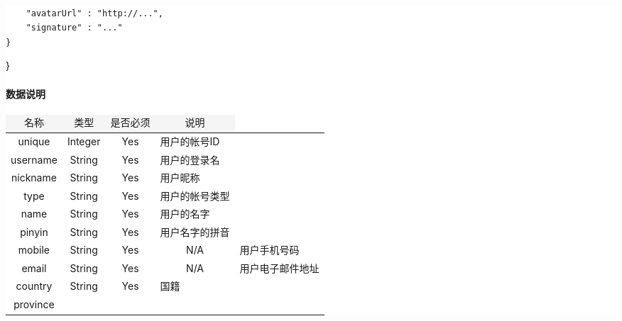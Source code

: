 		"avatarUrl" : "http://...",
		"signature" : "..."
	}
}
</code>

#### 数据说明

<table border="0" cellpadding="0" cellspacing="0">
<thead><tr>
<td style="text-align:center; background-color:#f5f5f5;">名称</td>
<td style="text-align:center; background-color:#f5f5f5;">类型</td>
<td style="text-align:center; background-color:#f5f5f5;">是否必须</td>
<td style="text-align:center; background-color:#f5f5f5;">说明</td>
</tr></thead>
<tbody><tr>
<td style="text-align:center;">unique</td>
<td style="text-align:center;">Integer</td>
<td style="text-align:center;">Yes</td>
<td style="text-align:left;">用户的帐号ID</td>
</tr><tr>
<td style="text-align:center;">username</td>
<td style="text-align:center;">String</td>
<td style="text-align:center;">Yes</td>
<td style="text-align:left;">用户的登录名</td>
</tr><tr>
<td style="text-align:center;">nickname</td>
<td style="text-align:center;">String</td>
<td style="text-align:center;">Yes</td>
<td style="text-align:left;">用户昵称</td>
</tr><tr>
<td style="text-align:center;">type</td>
<td style="text-align:center;">String</td>
<td style="text-align:center;">Yes</td>
<td style="text-align:left;">用户的帐号类型</td>
</tr><tr>
<td style="text-align:center;">name</td>
<td style="text-align:center;">String</td>
<td style="text-align:center;">Yes</td>
<td style="text-align:left;">用户的名字</td>
</tr><tr>
<td style="text-align:center;">pinyin</td>
<td style="text-align:center;">String</td>
<td style="text-align:center;">Yes</td>
<td style="text-align:left;">用户名字的拼音</td>
</tr><tr>
<td style="text-align:center;">mobile</td>
<td style="text-align:center;">String</td>
<td style="text-align:center;">Yes</td>
<td style="text-align:center;">N/A</td>
<td style="text-align:left;">用户手机号码</td>
</tr><tr>
<td style="text-align:center;">email</td>
<td style="text-align:center;">String</td>
<td style="text-align:center;">Yes</td>
<td style="text-align:center;">N/A</td>
<td style="text-align:left;">用户电子邮件地址</td>
</tr><tr>
<td style="text-align:center;">country</td>
<td style="text-align:center;">String</td>
<td style="text-align:center;">Yes</td>
<td style="text-align:left;">国籍</td>
</tr><tr>
<td style="text-align:center;">province</td>